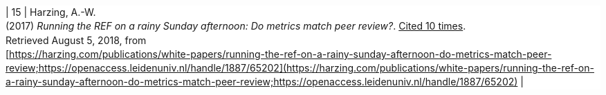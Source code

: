 | 15  | Harzing, A.-W.  <br>(2017) _Running the REF on a rainy Sunday afternoon: Do metrics match peer review?_. [Cited 10 times](https://www-scopus-com.sire.ub.edu/search/submit/citedby.uri?eid=2-s2.0-85055117218&src=s&origin=reflist&refstat=dummy "View the 10 publications that cite this one").  <br>Retrieved August 5, 2018, from  <br>[https://harzing.com/publications/white-papers/running-the-ref-on-a-rainy-sunday-afternoon-do-metrics-match-peer-review;https://openaccess.leidenuniv.nl/handle/1887/65202](https://harzing.com/publications/white-papers/running-the-ref-on-a-rainy-sunday-afternoon-do-metrics-match-peer-review;https://openaccess.leidenuniv.nl/handle/1887/65202)                                                                                                                                                                                                                                                                                                                                                                                                                                                                                                                                                                                                                                                                                                                                                                                                                                                                                                                                                                                                                                                                                                                                                                                                                                                                                                                                                                                                                                                                                                                                                                                                                                                                                                                                                                                                                                                                                                                                                                                                                                                                                                                                                                                                                                                                                                                                                                                                                                                                                                                                                                                                                                                                                                                                                                                                                                                       |